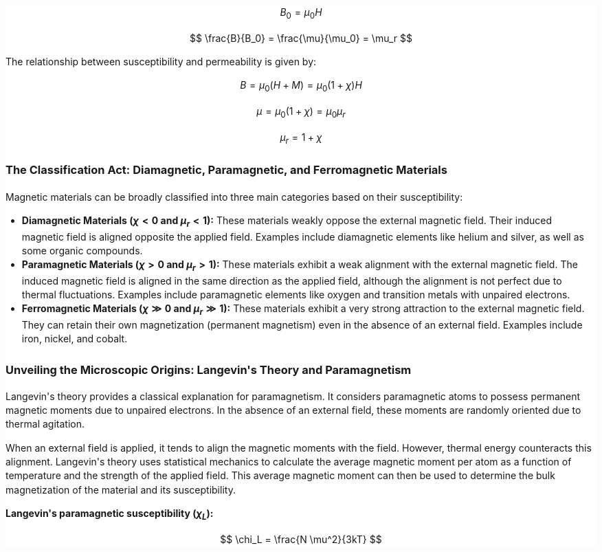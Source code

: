 $$
B_0 = \mu_0 H
$$

$$
\frac{B}{B_0} = \frac{\mu}{\mu_0} = \mu_r
$$

The relationship between susceptibility and permeability is given by:

$$
B = \mu_0(H + M) = \mu_0(1 + \chi)H
$$

$$
\mu = \mu_0(1 + \chi) = \mu_0\mu_r
$$

$$
\mu_r = 1 + \chi
$$

### The Classification Act: Diamagnetic, Paramagnetic, and Ferromagnetic Materials

Magnetic materials can be broadly classified into three main categories based on their susceptibility:

* **Diamagnetic Materials ($\chi \lt 0$ and $\mu_r \lt 1$):** These materials weakly oppose the external magnetic field. Their induced magnetic field is aligned opposite the applied field. Examples include diamagnetic elements like helium and silver, as well as some organic compounds.
* **Paramagnetic Materials ($\chi \gt 0$ and $\mu_r \gt 1$):** These materials exhibit a weak alignment with the external magnetic field. The induced magnetic field is aligned in the same direction as the applied field, although the alignment is not perfect due to thermal fluctuations. Examples include paramagnetic elements like oxygen and transition metals with unpaired electrons.
* **Ferromagnetic Materials ($\chi \gg 0$ and $\mu_r \gg 1$):** These materials exhibit a very strong attraction to the external magnetic field. They can retain their own magnetization (permanent magnetism) even in the absence of an external field. Examples include iron, nickel, and cobalt.

### Unveiling the Microscopic Origins: Langevin's Theory and Paramagnetism

Langevin's theory provides a classical explanation for paramagnetism. It considers paramagnetic atoms to possess permanent magnetic moments due to unpaired electrons. In the absence of an external field, these moments are randomly oriented due to thermal agitation.

When an external field is applied, it tends to align the magnetic moments with the field. However, thermal energy counteracts this alignment. Langevin's theory uses statistical mechanics to calculate the average magnetic moment per atom as a function of temperature and the strength of the applied field. This average magnetic moment can then be used to determine the bulk magnetization of the material and its susceptibility.

**Langevin's paramagnetic susceptibility ($\chi_L$):**

$$
\chi_L = \frac{N \mu^2}{3kT}
$$
